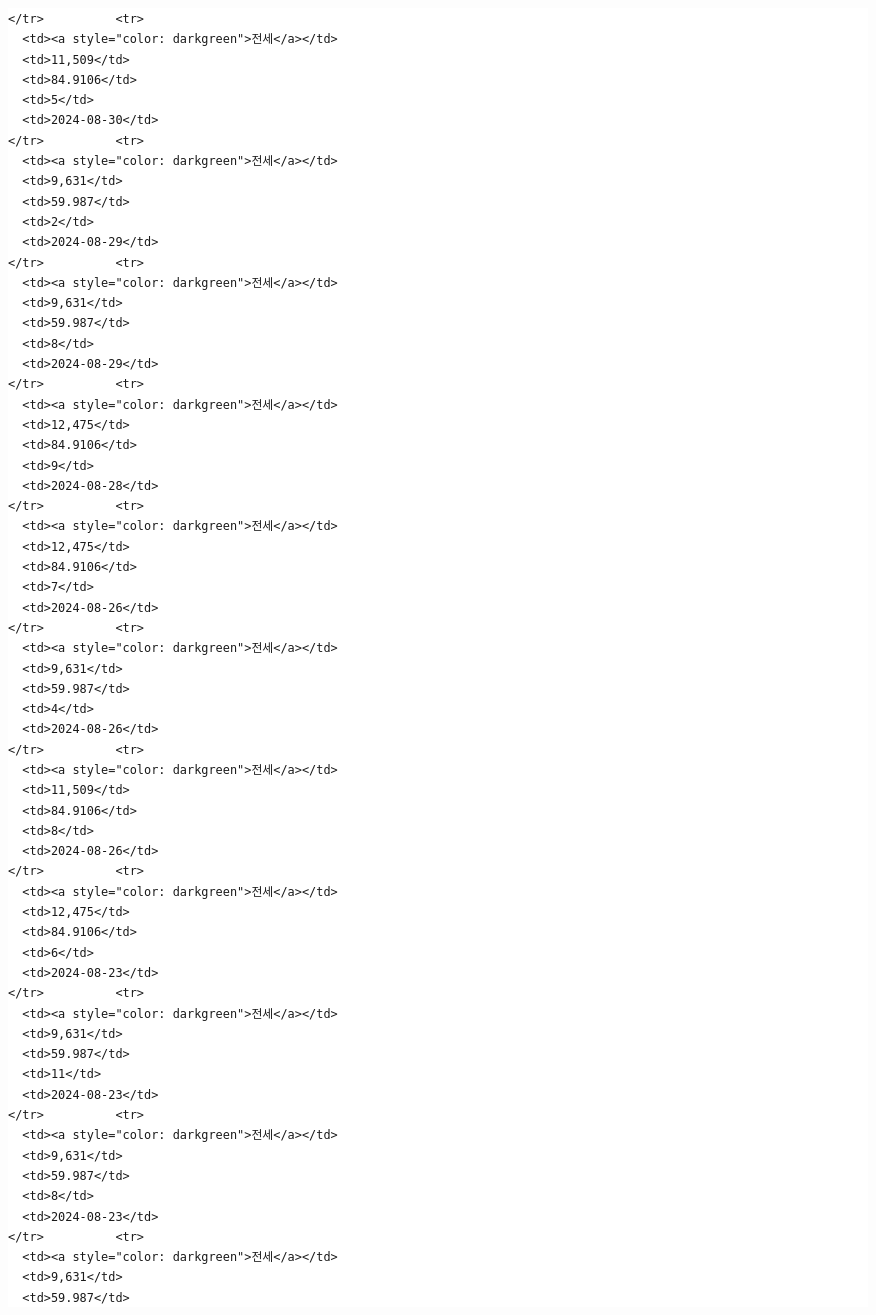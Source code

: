     </tr>          <tr>
      <td><a style="color: darkgreen">전세</a></td>
      <td>11,509</td>
      <td>84.9106</td>
      <td>5</td>
      <td>2024-08-30</td>
    </tr>          <tr>
      <td><a style="color: darkgreen">전세</a></td>
      <td>9,631</td>
      <td>59.987</td>
      <td>2</td>
      <td>2024-08-29</td>
    </tr>          <tr>
      <td><a style="color: darkgreen">전세</a></td>
      <td>9,631</td>
      <td>59.987</td>
      <td>8</td>
      <td>2024-08-29</td>
    </tr>          <tr>
      <td><a style="color: darkgreen">전세</a></td>
      <td>12,475</td>
      <td>84.9106</td>
      <td>9</td>
      <td>2024-08-28</td>
    </tr>          <tr>
      <td><a style="color: darkgreen">전세</a></td>
      <td>12,475</td>
      <td>84.9106</td>
      <td>7</td>
      <td>2024-08-26</td>
    </tr>          <tr>
      <td><a style="color: darkgreen">전세</a></td>
      <td>9,631</td>
      <td>59.987</td>
      <td>4</td>
      <td>2024-08-26</td>
    </tr>          <tr>
      <td><a style="color: darkgreen">전세</a></td>
      <td>11,509</td>
      <td>84.9106</td>
      <td>8</td>
      <td>2024-08-26</td>
    </tr>          <tr>
      <td><a style="color: darkgreen">전세</a></td>
      <td>12,475</td>
      <td>84.9106</td>
      <td>6</td>
      <td>2024-08-23</td>
    </tr>          <tr>
      <td><a style="color: darkgreen">전세</a></td>
      <td>9,631</td>
      <td>59.987</td>
      <td>11</td>
      <td>2024-08-23</td>
    </tr>          <tr>
      <td><a style="color: darkgreen">전세</a></td>
      <td>9,631</td>
      <td>59.987</td>
      <td>8</td>
      <td>2024-08-23</td>
    </tr>          <tr>
      <td><a style="color: darkgreen">전세</a></td>
      <td>9,631</td>
      <td>59.987</td>